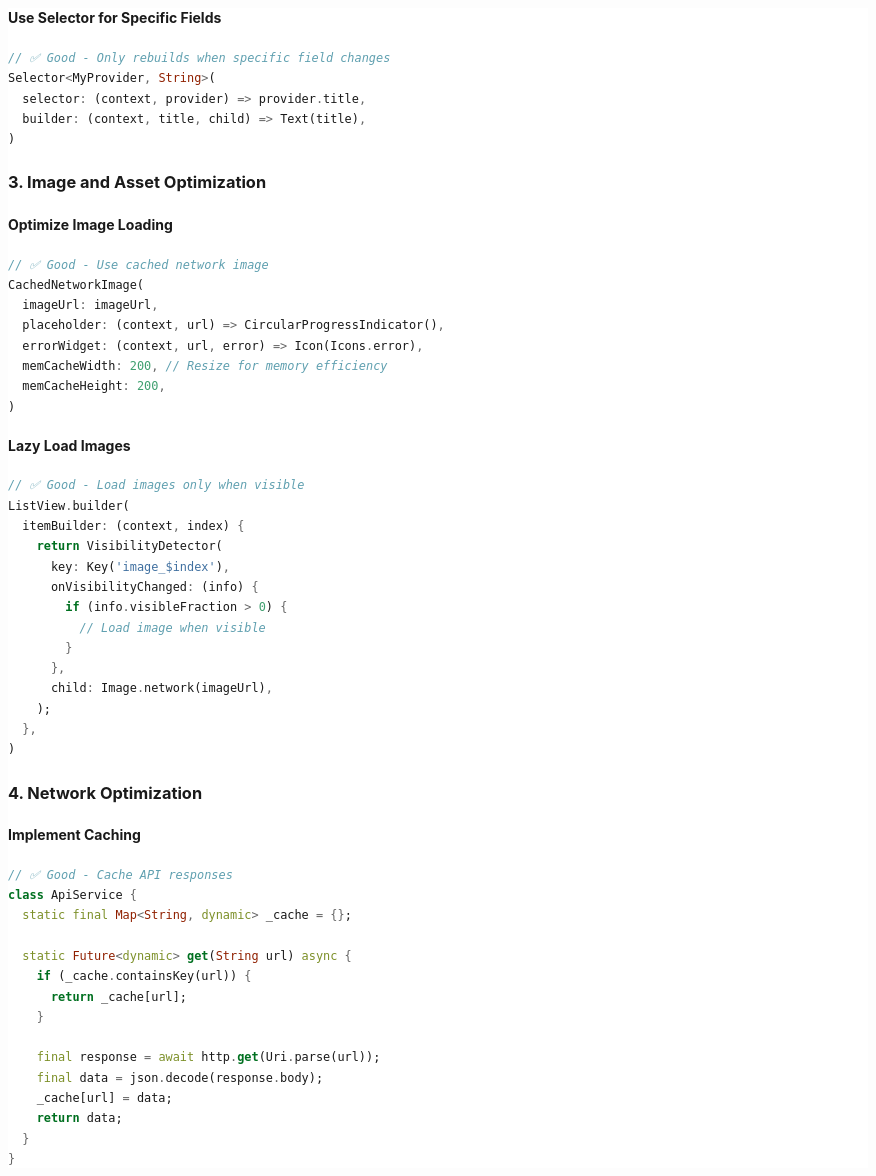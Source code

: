 #### Use Selector for Specific Fields
```dart
// ✅ Good - Only rebuilds when specific field changes
Selector<MyProvider, String>(
  selector: (context, provider) => provider.title,
  builder: (context, title, child) => Text(title),
)
```

### 3. Image and Asset Optimization

#### Optimize Image Loading
```dart
// ✅ Good - Use cached network image
CachedNetworkImage(
  imageUrl: imageUrl,
  placeholder: (context, url) => CircularProgressIndicator(),
  errorWidget: (context, url, error) => Icon(Icons.error),
  memCacheWidth: 200, // Resize for memory efficiency
  memCacheHeight: 200,
)
```

#### Lazy Load Images
```dart
// ✅ Good - Load images only when visible
ListView.builder(
  itemBuilder: (context, index) {
    return VisibilityDetector(
      key: Key('image_$index'),
      onVisibilityChanged: (info) {
        if (info.visibleFraction > 0) {
          // Load image when visible
        }
      },
      child: Image.network(imageUrl),
    );
  },
)
```

### 4. Network Optimization

#### Implement Caching
```dart
// ✅ Good - Cache API responses
class ApiService {
  static final Map<String, dynamic> _cache = {};
  
  static Future<dynamic> get(String url) async {
    if (_cache.containsKey(url)) {
      return _cache[url];
    }
    
    final response = await http.get(Uri.parse(url));
    final data = json.decode(response.body);
    _cache[url] = data;
    return data;
  }
}
```
